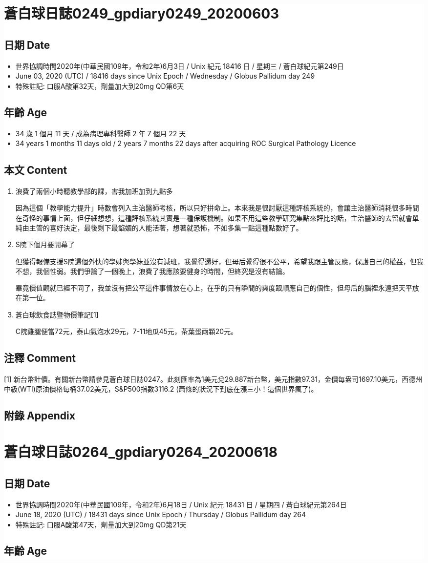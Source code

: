 [_metadata_:encoding]: - "utf-8"
[_metadata_:language]: - "zh-Hant-TW"
[_metadata_:fileformat]: - "markdown"
[_metadata_:MIME_type]: - "text/plain"
[_metadata_:markdown_version]: - "commonmark version 0.30"
[_metadata_:markdown_spec]: - "https://spec.commonmark.org/0.30/"

[_metadata_:encoding]: - "utf-8"
[_metadata_:language]: - "zh-Hant-TW"
[_metadata_:fileformat]: - "markdown"
[_metadata_:MIME_type]: - "text/plain"
[_metadata_:markdown_version]: - "commonmark version 0.29"
[_metadata_:markdown_spec]: - "https://spec.commonmark.org/0.29/"

# 蒼白球日誌0249_gpdiary0249_20200603 #

## 日期 Date ##

* 世界協調時間2020年(中華民國109年，令和2年)6月3日 / Unix 紀元 18416 日 / 星期三 / 蒼白球紀元第249日
* June 03, 2020 (UTC) / 18416 days since Unix Epoch / Wednesday / Globus Pallidum day 249
* 特殊註記: 口服A酸第32天，劑量加大到20mg QD第6天

## 年齡 Age ##

* 34 歲 1 個月 11 天 / 成為病理專科醫師 2 年 7 個月 22 天
* 34 years 1 months 11 days old / 2 years 7 months 22 days after acquiring ROC Surgical Pathology Licence

## 本文 Content ##

1. 浪費了兩個小時聽教學部的課，害我加班加到九點多

    因為這個「教學能力提升」時數會列入主治醫師考核，所以只好拼命上。本來我是很討厭這種評核系統的，會讓主治醫師消耗很多時間在奇怪的事情上面，但仔細想想，這種評核系統其實是一種保護機制。如果不用這些教學研究集點來評比的話，主治醫師的去留就會單純由主管的喜好決定，最後剩下最諂媚的人能活著，想著就恐怖，不如多集一點這種點數好了。

2. S院下個月要開幕了

    但獲得報備支援S院這個外快的學姊與學妹並沒有減班，我覺得還好，但母后覺得很不公平，希望我跟主管反應，保護自己的權益，但我不想，我個性弱。我們爭論了一個晚上，浪費了我應該要健身的時間，但終究是沒有結論。

    畢竟價值觀就已經不同了，我並沒有把公平這件事情放在心上，在乎的只有瞬間的爽度跟順應自己的個性，但母后的腦裡永遠把天平放在第一位。

3. 蒼白球飲食誌暨物價筆記[1]

    C院雞腿便當72元，泰山氣泡水29元，7-11地瓜45元，茶葉蛋兩顆20元。

## 注釋 Comment ##

[1] 新台幣計價。有關新台幣請參見蒼白球日誌0247。此刻匯率為1美元兌29.887新台幣，美元指數97.31，金價每盎司1697.10美元，西德州中級(WTI)原油價格每桶37.02美元，S&P500指數3116.2 (蕭條的狀況下到底在漲三小！這個世界瘋了)。

## 附錄 Appendix ##


[_metadata_:encoding]: - "utf-8"
[_metadata_:language]: - "zh-Hant-TW"
[_metadata_:fileformat]: - "markdown"
[_metadata_:MIME_type]: - "text/plain"
[_metadata_:markdown_version]: - "commonmark version 0.29"
[_metadata_:markdown_spec]: - "https://spec.commonmark.org/0.29/"

# 蒼白球日誌0264_gpdiary0264_20200618 #

## 日期 Date ##

* 世界協調時間2020年(中華民國109年，令和2年)6月18日 / Unix 紀元 18431 日 / 星期四 / 蒼白球紀元第264日
* June 18, 2020 (UTC) / 18431 days since Unix Epoch / Thursday / Globus Pallidum day 264
* 特殊註記: 口服A酸第47天，劑量加大到20mg QD第21天

## 年齡 Age ##
